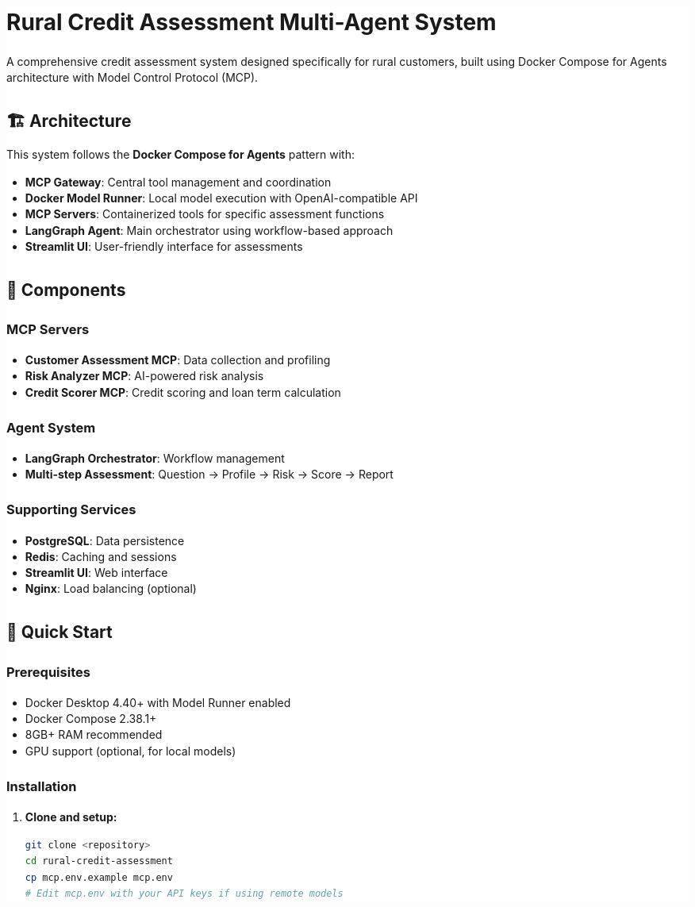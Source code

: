 # Rural Credit Assessment Multi-Agent System

A comprehensive credit assessment system designed specifically for rural customers, built using Docker Compose for Agents architecture with Model Control Protocol (MCP).

## 🏗️ Architecture

This system follows the **Docker Compose for Agents** pattern with:

- **MCP Gateway**: Central tool management and coordination
- **Docker Model Runner**: Local model execution with OpenAI-compatible API
- **MCP Servers**: Containerized tools for specific assessment functions
- **LangGraph Agent**: Main orchestrator using workflow-based approach
- **Streamlit UI**: User-friendly interface for assessments

## 🔧 Components

### MCP Servers
- **Customer Assessment MCP**: Data collection and profiling
- **Risk Analyzer MCP**: AI-powered risk analysis  
- **Credit Scorer MCP**: Credit scoring and loan term calculation

### Agent System
- **LangGraph Orchestrator**: Workflow management
- **Multi-step Assessment**: Question → Profile → Risk → Score → Report

### Supporting Services
- **PostgreSQL**: Data persistence
- **Redis**: Caching and sessions
- **Streamlit UI**: Web interface
- **Nginx**: Load balancing (optional)

## 🚀 Quick Start

### Prerequisites
- Docker Desktop 4.40+ with Model Runner enabled
- Docker Compose 2.38.1+
- 8GB+ RAM recommended
- GPU support (optional, for local models)

### Installation

1. **Clone and setup:**
   ```bash
   git clone <repository>
   cd rural-credit-assessment
   cp mcp.env.example mcp.env
   # Edit mcp.env with your API keys if using remote models
   ```
